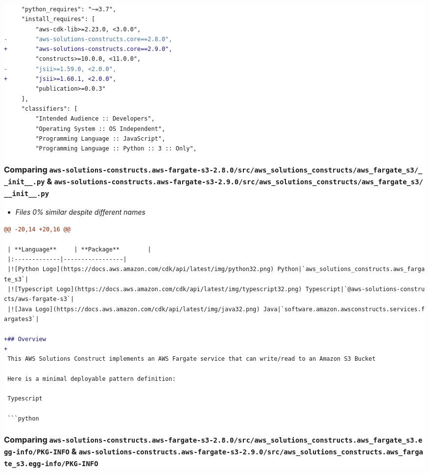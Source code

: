 ```diff
     "python_requires": "~=3.7",
     "install_requires": [
         "aws-cdk-lib>=2.23.0, <3.0.0",
-        "aws-solutions-constructs.core==2.8.0",
+        "aws-solutions-constructs.core==2.9.0",
         "constructs>=10.0.0, <11.0.0",
-        "jsii>=1.59.0, <2.0.0",
+        "jsii>=1.60.1, <2.0.0",
         "publication>=0.0.3"
     ],
     "classifiers": [
         "Intended Audience :: Developers",
         "Operating System :: OS Independent",
         "Programming Language :: JavaScript",
         "Programming Language :: Python :: 3 :: Only",
```

### Comparing `aws-solutions-constructs.aws-fargate-s3-2.8.0/src/aws_solutions_constructs/aws_fargate_s3/__init__.py` & `aws-solutions-constructs.aws-fargate-s3-2.9.0/src/aws_solutions_constructs/aws_fargate_s3/__init__.py`

 * *Files 0% similar despite different names*

```diff
@@ -20,14 +20,16 @@
 
 | **Language**     | **Package**        |
 |:-------------|-----------------|
 |![Python Logo](https://docs.aws.amazon.com/cdk/api/latest/img/python32.png) Python|`aws_solutions_constructs.aws_fargate_s3`|
 |![Typescript Logo](https://docs.aws.amazon.com/cdk/api/latest/img/typescript32.png) Typescript|`@aws-solutions-constructs/aws-fargate-s3`|
 |![Java Logo](https://docs.aws.amazon.com/cdk/api/latest/img/java32.png) Java|`software.amazon.awsconstructs.services.fargates3`|
 
+## Overview
+
 This AWS Solutions Construct implements an AWS Fargate service that can write/read to an Amazon S3 Bucket
 
 Here is a minimal deployable pattern definition:
 
 Typescript
 
 ```python
```

### Comparing `aws-solutions-constructs.aws-fargate-s3-2.8.0/src/aws_solutions_constructs.aws_fargate_s3.egg-info/PKG-INFO` & `aws-solutions-constructs.aws-fargate-s3-2.9.0/src/aws_solutions_constructs.aws_fargate_s3.egg-info/PKG-INFO`
